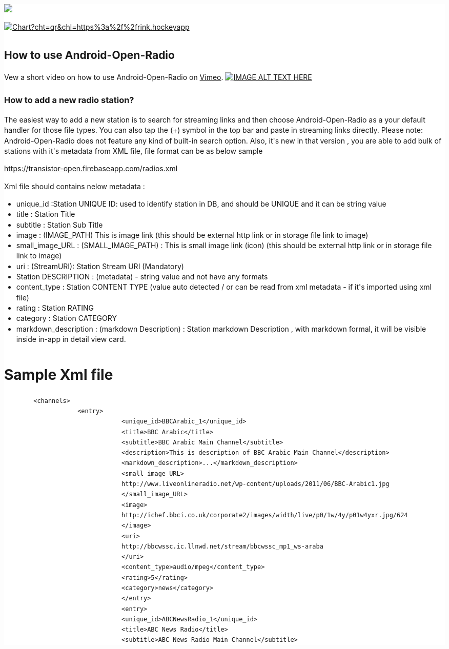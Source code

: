 [<img src="https://transistor-open.firebaseapp.com/assets/hockeyapp.jpg" width="192">](https://rink.hockeyapp.net/apps/2b8994e7a60b485dad0a5507ceb05c01)

[<img alt="Chart?cht=qr&amp;chl=https%3a%2f%2frink.hockeyapp" src="https://chart.googleapis.com/chart?cht=qr&amp;chl=https%3A%2F%2Frink.hockeyapp.net%2Fapps%2F2b8994e7a60b485dad0a5507ceb05c01&amp;chs=192x192">](https://rink.hockeyapp.net/apps/2b8994e7a60b485dad0a5507ceb05c01)

How to use Android-Open-Radio
---------------------
Vew a short video on how to use Android-Open-Radio on [Vimeo](https://vimeo.com/215778690).
	[![IMAGE ALT TEXT HERE](https://raw.githubusercontent.com/malah-code/Android-Open-Radio/Enhancements-v1/screen.png)](https://vimeo.com/215778690#)
### How to add a new radio station?
The easiest way to add a new station is to search for streaming links and then choose Android-Open-Radio as a your default handler for those file types. You can also tap the (+) symbol in the top bar and paste in streaming links directly. Please note: Android-Open-Radio does not feature any kind of built-in search option.
Also, it's new in that version , you are able to add bulk of stations with it's metadata from XML file, file format can be as below sample 

https://transistor-open.firebaseapp.com/radios.xml

Xml file should contains nelow metadata :
* unique_id :Station  UNIQUE ID: used to identify station in DB, and should be UNIQUE and it can be string value
* title : Station Title
* subtitle : Station Sub Title
* image : (IMAGE_PATH) This is image link (this should be external http link or in storage file link to image)
* small_image_URL : (SMALL_IMAGE_PATH) : This is small image link (icon) (this should be external http link or in storage file link to image)
* uri : (StreamURI): Station Stream URI (Mandatory)
* Station DESCRIPTION : (metadata) - string value and not have any formats
* content_type : Station CONTENT TYPE (value auto detected / or can be read from xml metadata - if it's imported using xml file)
* rating : Station RATING
* category : Station CATEGORY
* markdown_description : (markdown Description) : Station markdown Description , with markdown formal, it will be visible inside in-app in detail view card.
 
# Sample Xml file
            <channels>
                        <entry>
                                    <unique_id>BBCArabic_1</unique_id>
                                    <title>BBC Arabic</title>
                                    <subtitle>BBC Arabic Main Channel</subtitle>
                                    <description>This is description of BBC Arabic Main Channel</description>
                                    <markdown_description>...</markdown_description>
                                    <small_image_URL>
                                    http://www.liveonlineradio.net/wp-content/uploads/2011/06/BBC-Arabic1.jpg
                                    </small_image_URL>
                                    <image>
                                    http://ichef.bbci.co.uk/corporate2/images/width/live/p0/1w/4y/p01w4yxr.jpg/624
                                    </image>
                                    <uri>
                                    http://bbcwssc.ic.llnwd.net/stream/bbcwssc_mp1_ws-araba
                                    </uri>
                                    <content_type>audio/mpeg</content_type>
                                    <rating>5</rating>
                                    <category>news</category>
                                    </entry>
                                    <entry>
                                    <unique_id>ABCNewsRadio_1</unique_id>
                                    <title>ABC News Radio</title>
                                    <subtitle>ABC News Radio Main Channel</subtitle>